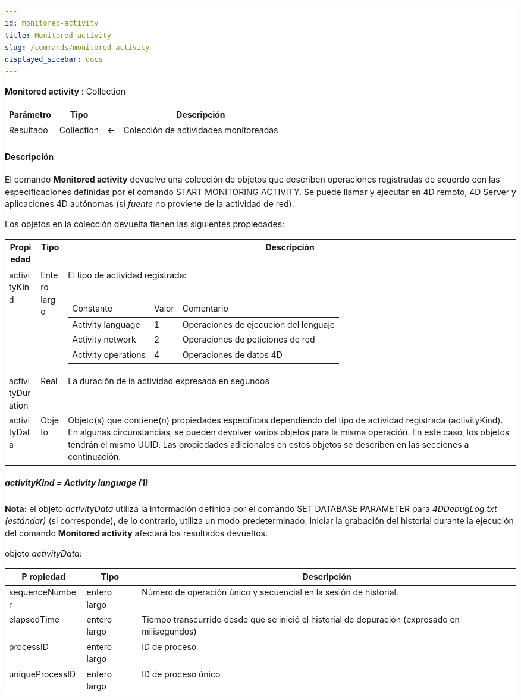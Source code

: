 ```yaml
---
id: monitored-activity
title: Monitored activity
slug: /commands/monitored-activity
displayed_sidebar: docs
---
```


**Monitored activity**  : Collection

| Parámetro | Tipo |  | Descripción |
| --- | --- | --- | --- |
| Resultado | Collection | &#8592; | Colección de actividades monitoreadas |



#### Descripción 

El comando **Monitored activity** devuelve una colección de objetos que describen operaciones registradas de acuerdo con las especificaciones definidas por el comando [START MONITORING ACTIVITY](start-monitoring-activity.md). Se puede llamar y ejecutar en 4D remoto, 4D Server y aplicaciones 4D autónomas (si *fuente* no proviene de la actividad de red).

Los objetos en la colección devuelta tienen las siguientes propiedades:

| **Propiedad**    | **Tipo <br/>** | **Descripción <br/>**                                                                                                                                                                                                                                                                                                                                                                                                                                                                                                                                                                                                                                                                  |
| ---------------- | ---------------------- | ---------------------------------------------------------------------------------------------------------------------------------------------------------------------------------------------------------------------------------------------------------------------------------------------------------------------------------------------------------------------------------------------------------------------------------------------------------------------------------------------------------------------------------------------------------------------------------------------------------------------------------------------------------------------------------------------- |
| activityKind     | Entero largo           | El tipo de actividad registrada:<br/><br/> <table> <thead> <tr> <td>Constante</td> <td>Valor</td> <td>Comentario</td> </tr> </thead> <tbody> <tr> <td>Activity language</td> <td>1</td> <td>Operaciones de ejecución del lenguaje</td> </tr><tr> <td>Activity network</td> <td>2</td> <td>Operaciones de peticiones de red</td> </tr><tr> <td>Activity operations</td> <td>4</td> <td>Operaciones de datos 4D</td> </tr> </tbody> </table> |
| activityDuration | Real                   | La duración de la actividad expresada en segundos                                                                                                                                                                                                                                                                                                                                                                                                                                                                                                                                                                                                                                              |
| activityData     | Objeto                 | Objeto(s) que contiene(n) propiedades específicas dependiendo del tipo de actividad registrada (activityKind). En algunas circunstancias, se pueden devolver varios objetos para la misma operación. En este caso, los objetos tendrán el mismo UUID. Las propiedades adicionales en estos objetos se describen en las secciones a continuación.                                                                                                                                                                                                                                                                                                                                               |

##### activityKind = Activity language (1) 

**Nota:** el objeto *activityData* utiliza la información definida por el comando [SET DATABASE PARAMETER](set-database-parameter.md) para *4DDebugLog.txt (estándar)* (si corresponde), de lo contrario, utiliza un modo predeterminado. Iniciar la grabación del historial durante la ejecución del comando **Monitored activity** afectará los resultados devueltos.

objeto *activityData*:

| **P** **ropiedad <br/>** | **Tipo <br/>** | **Descripción <br/>**                                                                                                                               |
| -------------------------------- | ---------------------- | ----------------------------------------------------------------------------------------------------------------------------------------------------------- |
| sequenceNumber                   | entero largo           | Número de operación único y secuencial en la sesión de historial.                                                                                           |
| elapsedTime                      | entero largo           | Tiempo transcurrido desde que se inició el historial de depuración (expresado en milisegundos)                                                              |
| processID                        | entero largo           | ID de proceso                                                                                                                                               |
| uniqueProcessID                  | entero largo           | ID de proceso único                                                                                                                                         |